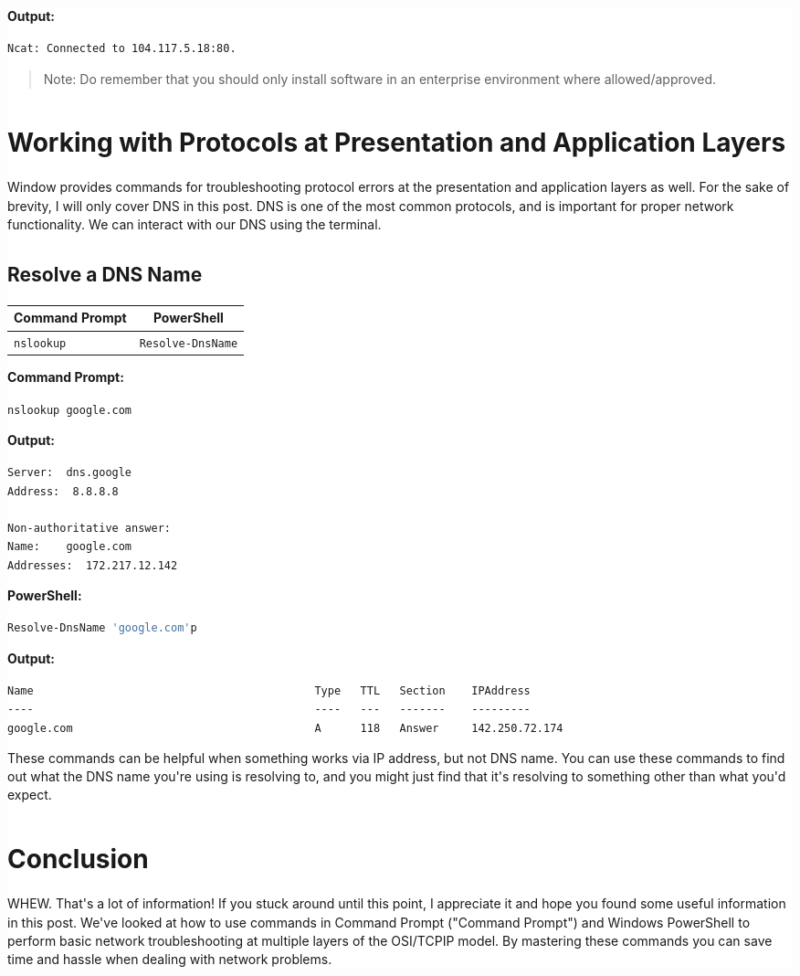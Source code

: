 **Output:**
```output
Ncat: Connected to 104.117.5.18:80.
```

> Note: Do remember that you should only install software in an enterprise environment where allowed/approved.

# Working with Protocols at Presentation and Application Layers
Window provides commands for troubleshooting protocol errors at the presentation and application layers as well. For the sake of brevity, I will only cover DNS in this post. DNS is one of the most common protocols, and is important for proper network functionality. We can interact with our DNS using the terminal.

## Resolve a DNS Name

| Command Prompt | PowerShell           |
| -------------- | -------------------- |
| `nslookup`         | `Resolve-DnsName` |

**Command Prompt:**
```CMD
nslookup google.com
```

**Output:**
```output
Server:  dns.google
Address:  8.8.8.8

Non-authoritative answer:
Name:    google.com
Addresses:  172.217.12.142
```

**PowerShell:**
```PowerShell
Resolve-DnsName 'google.com'p
```

**Output:**
```output
Name                                           Type   TTL   Section    IPAddress
----                                           ----   ---   -------    ---------
google.com                                     A      118   Answer     142.250.72.174
```

These commands can be helpful when something works via IP address, but not DNS name. You can use these commands to find out what the DNS name you're using is resolving to, and you might just find that it's resolving to something other than what you'd expect.

# Conclusion
WHEW. That's a lot of information! If you stuck around until this point, I appreciate it and hope you found some useful information in this post. We've looked at how to use commands in Command Prompt ("Command Prompt") and Windows PowerShell to perform basic network troubleshooting at multiple layers of the OSI/TCPIP model. By mastering these commands you can save time and hassle when dealing with network problems.